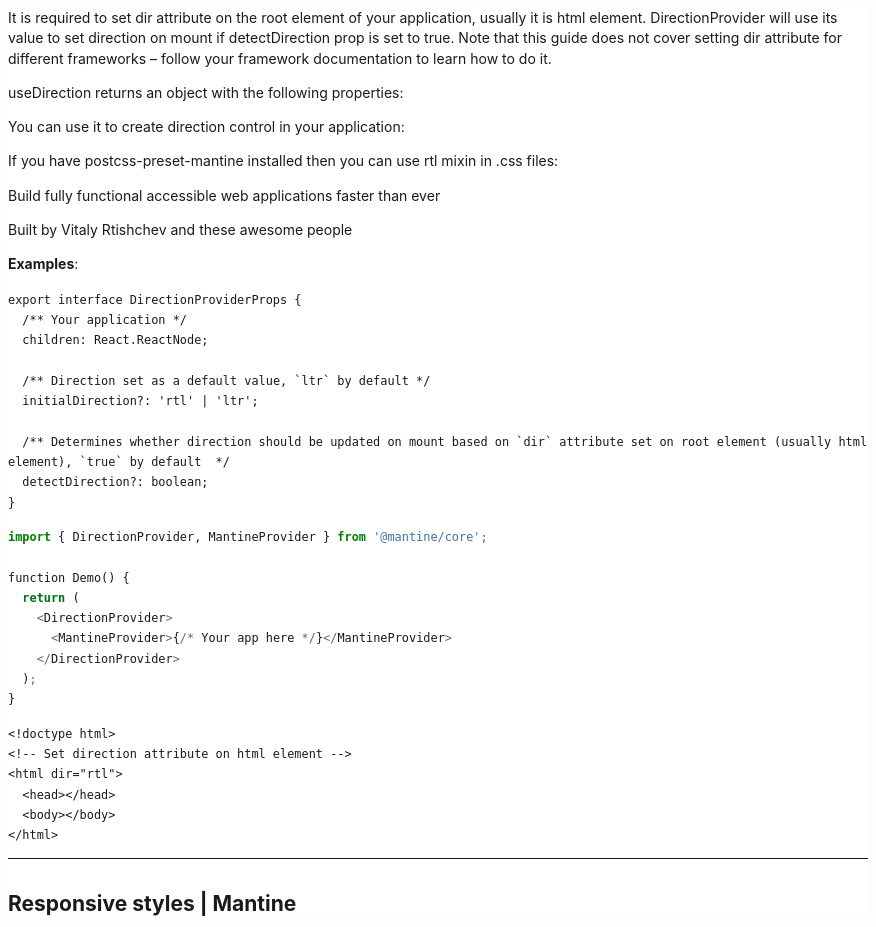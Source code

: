 It is required to set dir attribute on the root element of your application, usually it is html element. DirectionProvider will use its value to set direction on mount if detectDirection prop is set to true. Note that this guide does not cover setting dir attribute for different frameworks – follow your framework documentation to learn how to do it.

useDirection returns an object with the following properties:

You can use it to create direction control in your application:

If you have postcss-preset-mantine installed then you can use rtl mixin in .css files:

Build fully functional accessible web applications faster than ever

Built by Vitaly Rtishchev and these awesome people

**Examples**:

```text
export interface DirectionProviderProps {
  /** Your application */
  children: React.ReactNode;

  /** Direction set as a default value, `ltr` by default */
  initialDirection?: 'rtl' | 'ltr';

  /** Determines whether direction should be updated on mount based on `dir` attribute set on root element (usually html element), `true` by default  */
  detectDirection?: boolean;
}
```

```python
import { DirectionProvider, MantineProvider } from '@mantine/core';

function Demo() {
  return (
    <DirectionProvider>
      <MantineProvider>{/* Your app here */}</MantineProvider>
    </DirectionProvider>
  );
}
```

```text
<!doctype html>
<!-- Set direction attribute on html element -->
<html dir="rtl">
  <head></head>
  <body></body>
</html>
```

---

## Responsive styles | Mantine
